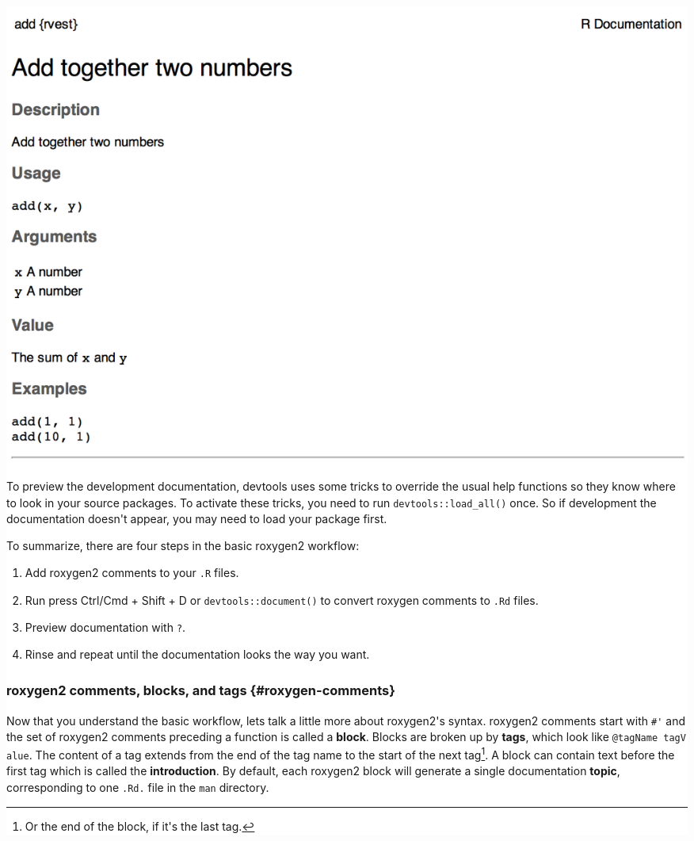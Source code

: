 ![](images/man-add.png)

To preview the development documentation, devtools uses some tricks to override the usual help functions so they know where to look in your source packages.
To activate these tricks, you need to run `devtools::load_all()` once.
So if development the documentation doesn't appear, you may need to load your package first.

To summarize, there are four steps in the basic roxygen2 workflow:

1.  Add roxygen2 comments to your `.R` files.

2.  Run press Ctrl/Cmd + Shift + D or `devtools::document()` to convert roxygen comments to `.Rd` files.

3.  Preview documentation with `?`.

4.  Rinse and repeat until the documentation looks the way you want.

### roxygen2 comments, blocks, and tags {#roxygen-comments}

Now that you understand the basic workflow, lets talk a little more about roxygen2's syntax.
roxygen2 comments start with `#'` and the set of roxygen2 comments preceding a function is called a **block**.
Blocks are broken up by **tags**, which look like `@tagName tagValue`.
The content of a tag extends from the end of the tag name to the start of the next tag[^man-1].
A block can contain text before the first tag which is called the **introduction**. By default, each roxygen2 block will generate a single documentation **topic**, corresponding to one `.Rd.` file in the `man` directory.


[^man-1]: Or the end of the block, if it's the last tag.
[^man-2]: For historical reasons, you can also use `@return`, but I think you should use `@returns` because it reads a little nicer.
[^man-3]: You used to be able to use `\donttest{}` for a similar purpose, but we no longer recommended it because CRAN sets a special flag that causes it to be executed.